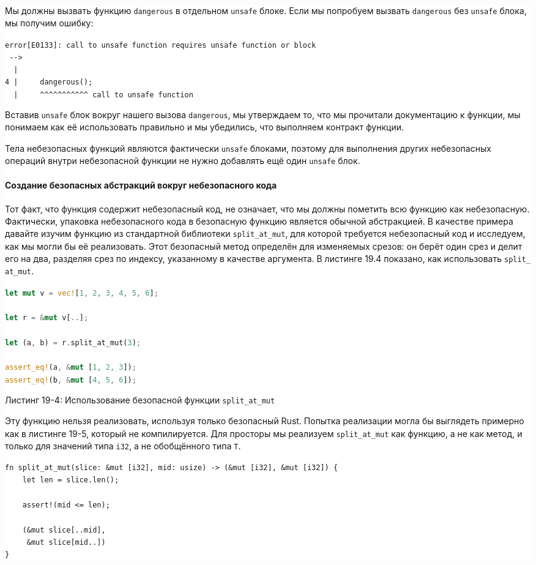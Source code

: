 Мы должны вызвать функцию `dangerous` в отдельном `unsafe` блоке. Если мы попробуем вызвать `dangerous` без `unsafe` блока, мы получим ошибку:

```text
error[E0133]: call to unsafe function requires unsafe function or block
 -->
  |
4 |     dangerous();
  |     ^^^^^^^^^^^ call to unsafe function
```

Вставив `unsafe` блок вокруг нашего вызова `dangerous`, мы утверждаем то, что мы прочитали документацию к функции, мы понимаем как её использовать правильно и мы убедились, что выполняем контракт функции.

Тела небезопасных функций являются фактически `unsafe` блоками, поэтому для выполнения других небезопасных операций внутри небезопасной функции не нужно добавлять ещё один `unsafe` блок.

#### Создание безопасных абстракций вокруг небезопасного кода

Тот факт, что функция содержит небезопасный код, не означает, что мы должны пометить всю функцию как небезопасную. Фактически, упаковка небезопасного кода в безопасную функцию является обычной абстракцией. В качестве примера давайте изучим функцию из стандартной библиотеки `split_at_mut`, для которой требуется небезопасный код и исследуем, как мы могли бы её реализовать. Этот безопасный метод определён для изменяемых срезов: он берёт один срез и делит его на два, разделяя срез по индексу, указанному в качестве аргумента. В листинге 19.4 показано, как использовать `split_at_mut`.

```rust
let mut v = vec![1, 2, 3, 4, 5, 6];

let r = &mut v[..];

let (a, b) = r.split_at_mut(3);

assert_eq!(a, &mut [1, 2, 3]);
assert_eq!(b, &mut [4, 5, 6]);
```

<span class="caption">Листинг 19-4: Использование безопасной функции <code>split_at_mut</code></span>

Эту функцию нельзя реализовать, используя только безопасный Rust. Попытка реализации могла бы выглядеть примерно как в листинге 19-5, который не компилируется. Для просторы мы реализуем `split_at_mut` как функцию, а не как метод, и только для значений типа `i32`, а не обобщённого типа `T`.

```rust,ignore,does_not_compile
fn split_at_mut(slice: &mut [i32], mid: usize) -> (&mut [i32], &mut [i32]) {
    let len = slice.len();

    assert!(mid <= len);

    (&mut slice[..mid],
     &mut slice[mid..])
}
```


["Тип срез"]: ch04-03-slices.html#the-slice-type